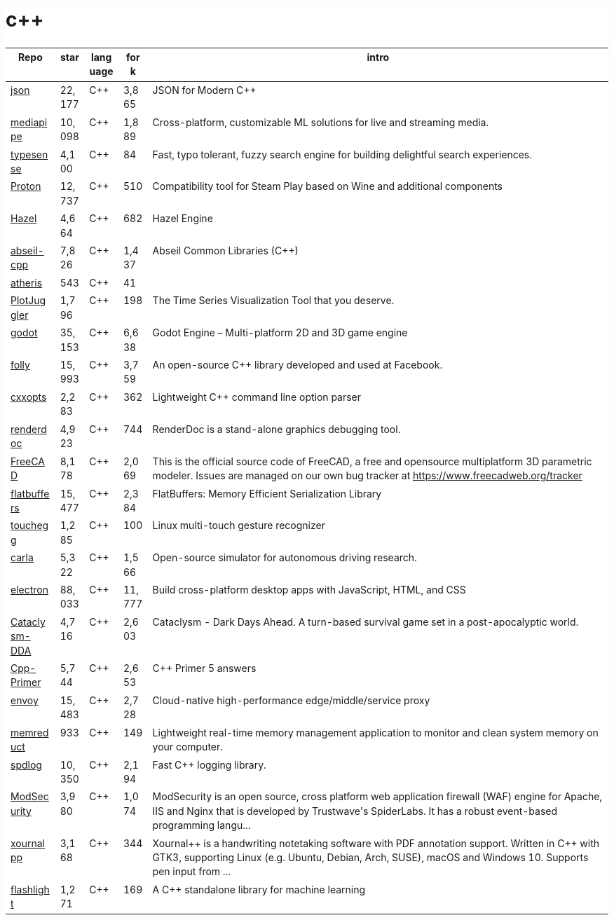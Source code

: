 
# c++

Repo|star|language|fork|intro
-|-|-|-|-
[json](https://github.com/nlohmann/json)|22,177|C++|3,865|JSON for Modern C++
[mediapipe](https://github.com/google/mediapipe)|10,098|C++|1,889|Cross-platform, customizable ML solutions for live and streaming media.
[typesense](https://github.com/typesense/typesense)|4,100|C++|84|Fast, typo tolerant, fuzzy search engine for building delightful search experiences.
[Proton](https://github.com/ValveSoftware/Proton)|12,737|C++|510|Compatibility tool for Steam Play based on Wine and additional components
[Hazel](https://github.com/TheCherno/Hazel)|4,664|C++|682|Hazel Engine
[abseil-cpp](https://github.com/abseil/abseil-cpp)|7,826|C++|1,437|Abseil Common Libraries (C++)
[atheris](https://github.com/google/atheris)|543|C++|41|
[PlotJuggler](https://github.com/facontidavide/PlotJuggler)|1,796|C++|198|The Time Series Visualization Tool that you deserve.
[godot](https://github.com/godotengine/godot)|35,153|C++|6,638|Godot Engine – Multi-platform 2D and 3D game engine
[folly](https://github.com/facebook/folly)|15,993|C++|3,759|An open-source C++ library developed and used at Facebook.
[cxxopts](https://github.com/jarro2783/cxxopts)|2,283|C++|362|Lightweight C++ command line option parser
[renderdoc](https://github.com/baldurk/renderdoc)|4,923|C++|744|RenderDoc is a stand-alone graphics debugging tool.
[FreeCAD](https://github.com/FreeCAD/FreeCAD)|8,178|C++|2,069|This is the official source code of FreeCAD, a free and opensource multiplatform 3D parametric modeler. Issues are managed on our own bug tracker at https://www.freecadweb.org/tracker
[flatbuffers](https://github.com/google/flatbuffers)|15,477|C++|2,384|FlatBuffers: Memory Efficient Serialization Library
[touchegg](https://github.com/JoseExposito/touchegg)|1,285|C++|100|Linux multi-touch gesture recognizer
[carla](https://github.com/carla-simulator/carla)|5,322|C++|1,566|Open-source simulator for autonomous driving research.
[electron](https://github.com/electron/electron)|88,033|C++|11,777|Build cross-platform desktop apps with JavaScript, HTML, and CSS
[Cataclysm-DDA](https://github.com/CleverRaven/Cataclysm-DDA)|4,716|C++|2,603|Cataclysm - Dark Days Ahead. A turn-based survival game set in a post-apocalyptic world.
[Cpp-Primer](https://github.com/Mooophy/Cpp-Primer)|5,744|C++|2,653|C++ Primer 5 answers
[envoy](https://github.com/envoyproxy/envoy)|15,483|C++|2,728|Cloud-native high-performance edge/middle/service proxy
[memreduct](https://github.com/henrypp/memreduct)|933|C++|149|Lightweight real-time memory management application to monitor and clean system memory on your computer.
[spdlog](https://github.com/gabime/spdlog)|10,350|C++|2,194|Fast C++ logging library.
[ModSecurity](https://github.com/SpiderLabs/ModSecurity)|3,980|C++|1,074|ModSecurity is an open source, cross platform web application firewall (WAF) engine for Apache, IIS and Nginx that is developed by Trustwave's SpiderLabs. It has a robust event-based programming langu...
[xournalpp](https://github.com/xournalpp/xournalpp)|3,168|C++|344|Xournal++ is a handwriting notetaking software with PDF annotation support. Written in C++ with GTK3, supporting Linux (e.g. Ubuntu, Debian, Arch, SUSE), macOS and Windows 10. Supports pen input from ...
[flashlight](https://github.com/facebookresearch/flashlight)|1,271|C++|169|A C++ standalone library for machine learning
